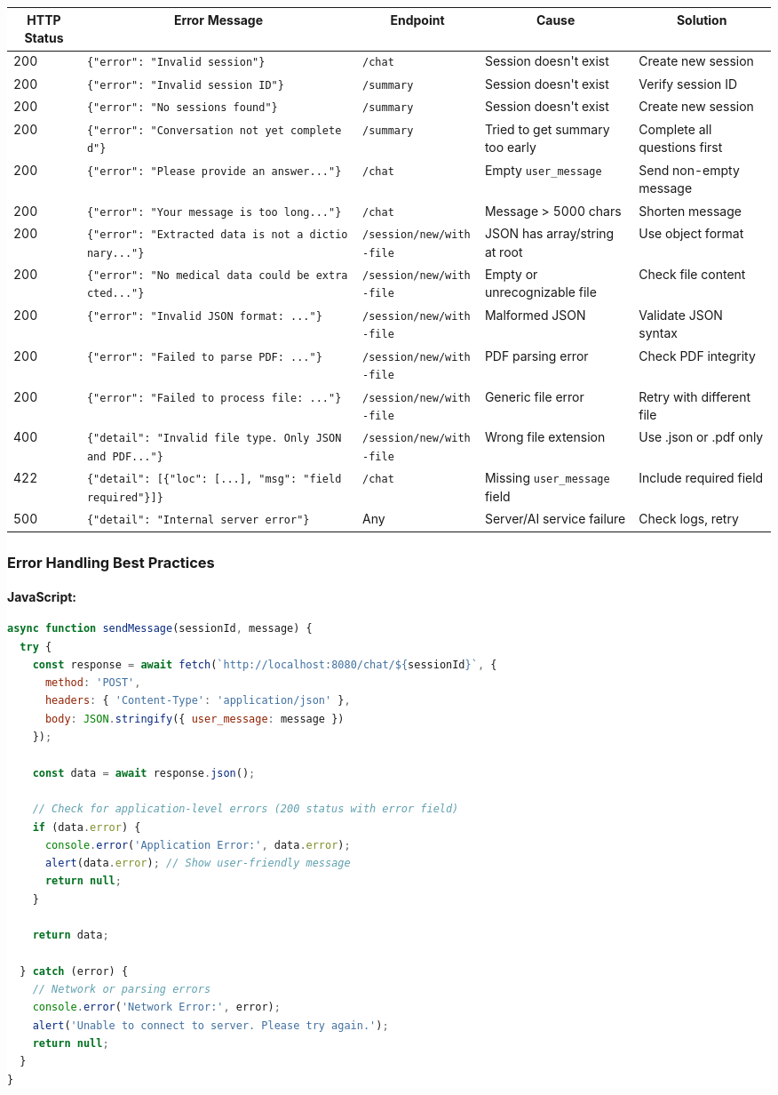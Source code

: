 | HTTP Status | Error Message | Endpoint | Cause | Solution |
|-------------|---------------|----------|-------|----------|
| 200 | `{"error": "Invalid session"}` | `/chat` | Session doesn't exist | Create new session |
| 200 | `{"error": "Invalid session ID"}` | `/summary` | Session doesn't exist | Verify session ID |
| 200 | `{"error": "No sessions found"}` | `/summary` | Session doesn't exist | Create new session |
| 200 | `{"error": "Conversation not yet completed"}` | `/summary` | Tried to get summary too early | Complete all questions first |
| 200 | `{"error": "Please provide an answer..."}` | `/chat` | Empty `user_message` | Send non-empty message |
| 200 | `{"error": "Your message is too long..."}` | `/chat` | Message > 5000 chars | Shorten message |
| 200 | `{"error": "Extracted data is not a dictionary..."}` | `/session/new/with-file` | JSON has array/string at root | Use object format |
| 200 | `{"error": "No medical data could be extracted..."}` | `/session/new/with-file` | Empty or unrecognizable file | Check file content |
| 200 | `{"error": "Invalid JSON format: ..."}` | `/session/new/with-file` | Malformed JSON | Validate JSON syntax |
| 200 | `{"error": "Failed to parse PDF: ..."}` | `/session/new/with-file` | PDF parsing error | Check PDF integrity |
| 200 | `{"error": "Failed to process file: ..."}` | `/session/new/with-file` | Generic file error | Retry with different file |
| 400 | `{"detail": "Invalid file type. Only JSON and PDF..."}` | `/session/new/with-file` | Wrong file extension | Use .json or .pdf only |
| 422 | `{"detail": [{"loc": [...], "msg": "field required"}]}` | `/chat` | Missing `user_message` field | Include required field |
| 500 | `{"detail": "Internal server error"}` | Any | Server/AI service failure | Check logs, retry |

### **Error Handling Best Practices**

**JavaScript:**
```javascript
async function sendMessage(sessionId, message) {
  try {
    const response = await fetch(`http://localhost:8080/chat/${sessionId}`, {
      method: 'POST',
      headers: { 'Content-Type': 'application/json' },
      body: JSON.stringify({ user_message: message })
    });
    
    const data = await response.json();
    
    // Check for application-level errors (200 status with error field)
    if (data.error) {
      console.error('Application Error:', data.error);
      alert(data.error); // Show user-friendly message
      return null;
    }
    
    return data;
    
  } catch (error) {
    // Network or parsing errors
    console.error('Network Error:', error);
    alert('Unable to connect to server. Please try again.');
    return null;
  }
}
```
